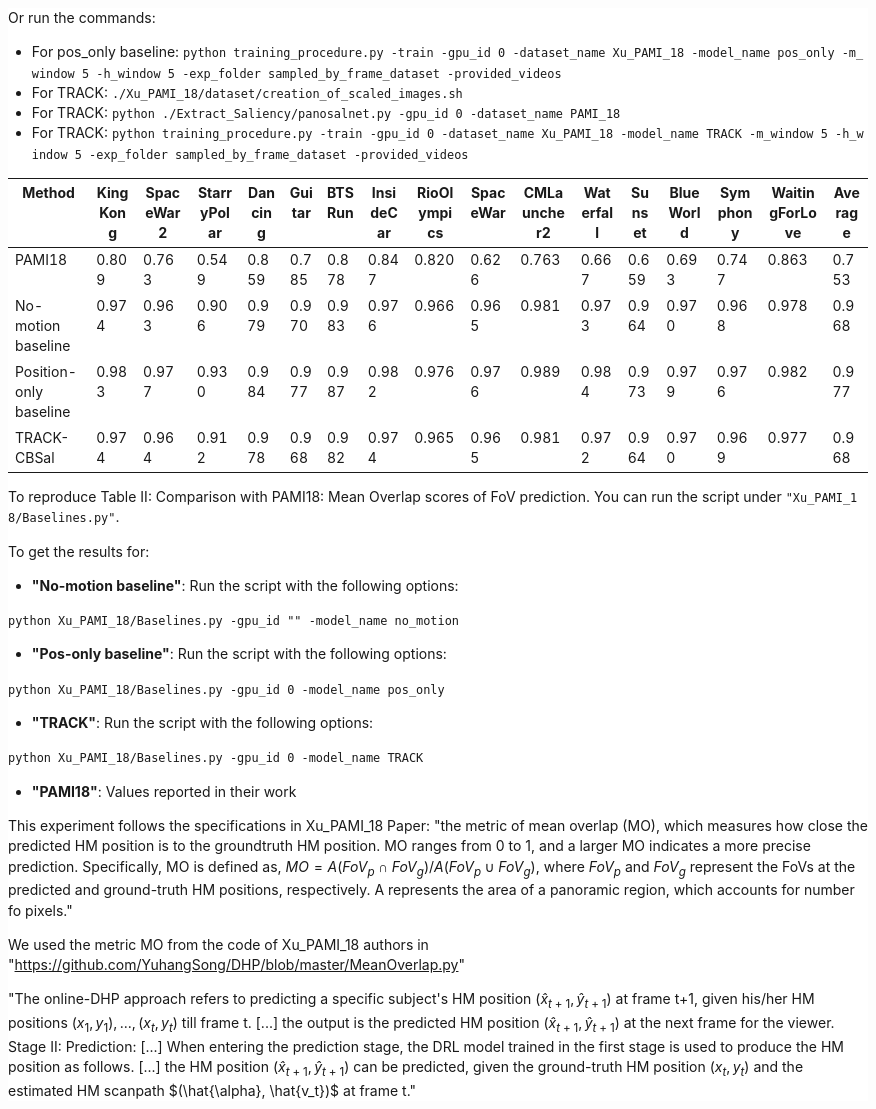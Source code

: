 Or run the commands: 
   - For pos_only baseline: ```python training_procedure.py -train -gpu_id 0 -dataset_name Xu_PAMI_18 -model_name pos_only -m_window 5 -h_window 5 -exp_folder sampled_by_frame_dataset -provided_videos```
   - For TRACK: ```./Xu_PAMI_18/dataset/creation_of_scaled_images.sh```
   - For TRACK: ```python ./Extract_Saliency/panosalnet.py -gpu_id 0 -dataset_name PAMI_18```
   - For TRACK: ```python training_procedure.py -train -gpu_id 0 -dataset_name Xu_PAMI_18 -model_name TRACK -m_window 5 -h_window 5 -exp_folder sampled_by_frame_dataset -provided_videos```


| Method | KingKong | SpaceWar2 | StarryPolar | Dancing | Guitar | BTSRun | InsideCar | RioOlympics | SpaceWar | CMLauncher2 | Waterfall | Sunset | BlueWorld | Symphony | WaitingForLove | Average |
| --- | --- | --- | --- | --- | --- | --- | --- | --- | --- | --- | --- | --- | --- | --- | --- | --- |
| PAMI18 | 0.809 | 0.763 | 0.549 | 0.859 | 0.785 | 0.878 | 0.847 | 0.820 | 0.626 | 0.763 | 0.667 | 0.659 | 0.693 | 0.747 | 0.863 | 0.753 |
| No-motion baseline | 0.974 | 0.963 | 0.906 | 0.979 | 0.970 | 0.983 | 0.976 | 0.966 | 0.965 | 0.981 | 0.973 | 0.964 | 0.970 | 0.968 | 0.978 | 0.968 |
| Position-only baseline | 0.983 | 0.977 | 0.930 | 0.984 | 0.977 | 0.987 | 0.982 | 0.976 | 0.976 | 0.989 | 0.984 | 0.973 | 0.979 | 0.976 | 0.982 | 0.977 |
| TRACK-CBSal | 0.974 | 0.964 | 0.912 | 0.978 | 0.968 | 0.982 | 0.974 | 0.965 | 0.965 | 0.981 | 0.972 | 0.964 | 0.970 | 0.969 | 0.977 | 0.968 |

To reproduce Table II: Comparison with PAMI18: Mean Overlap scores of FoV prediction.
You can run the script under ```"Xu_PAMI_18/Baselines.py"```.

To get the results for:

*  **"No-motion baseline"**: Run the script with the following options:
```
python Xu_PAMI_18/Baselines.py -gpu_id "" -model_name no_motion
```

*  **"Pos-only baseline"**: Run the script with the following options:
```
python Xu_PAMI_18/Baselines.py -gpu_id 0 -model_name pos_only
```

*  **"TRACK"**: Run the script with the following options:
```
python Xu_PAMI_18/Baselines.py -gpu_id 0 -model_name TRACK
```

* **"PAMI18"**: Values reported in their work

This experiment follows the specifications in Xu_PAMI_18 Paper:
"the metric of mean overlap (MO), which measures how close the predicted HM position is to the groundtruth HM position. MO ranges from 0 to 1, and a larger MO indicates a more
precise prediction. Specifically, MO is defined as, $`MO = A(FoV_p \cap FoV_g) / A(FoV_p \cup FoV_g)`$, where $`FoV_p`$ and $`FoV_g`$ represent the FoVs at the predicted and ground-truth HM positions,
respectively. A represents the area of a panoramic region, which accounts for number fo pixels."

We used the metric MO from the code of Xu_PAMI_18 authors in "https://github.com/YuhangSong/DHP/blob/master/MeanOverlap.py"

"The online-DHP approach refers to predicting a specific subject's HM position $`(\hat{x}_{t+1}, \hat{y}_{t+1})`$ at frame t+1, given his/her HM positions
$`{(x_1, y_1), ..., (x_t, y_t)}`$ till frame t. [...] the output is the predicted HM position $`(\hat{x}_{t+1}, \hat{y}_{t+1})`$ at the next frame for the viewer.
Stage II: Prediction: [...] When entering the prediction stage, the DRL model trained in the first stage is used to produce the HM position as follows.
[...] the HM position $`(\hat{x}_{t+1}, \hat{y}_{t+1})`$ can be predicted, given the ground-truth HM position $`(x_t, y_t)`$ and the estimated HM scanpath $`(\hat{\alpha}, \hat{v_t})`$ at frame t."
